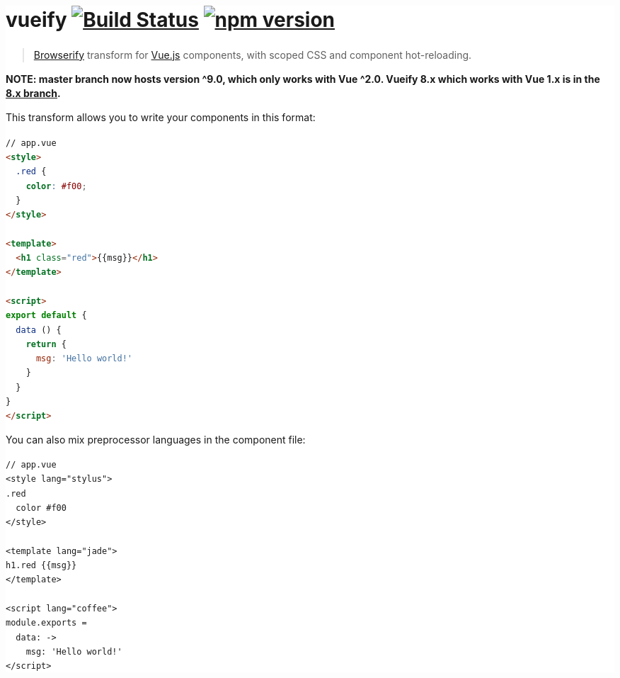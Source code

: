 # vueify [![Build Status](https://circleci.com/gh/vuejs/vueify.svg?style=shield)](https://circleci.com/gh/vuejs/vueify) [![npm version](https://badge.fury.io/js/vueify.svg)](http://badge.fury.io/js/vueify)

> [Browserify](http://browserify.org/) transform for [Vue.js](http://vuejs.org/) components, with scoped CSS and component hot-reloading.

**NOTE: master branch now hosts version ^9.0, which only works with Vue ^2.0. Vueify 8.x which works with Vue 1.x is in the [8.x branch](https://github.com/vuejs/vueify/tree/8.x).**

This transform allows you to write your components in this format:

``` html
// app.vue
<style>
  .red {
    color: #f00;
  }
</style>

<template>
  <h1 class="red">{{msg}}</h1>
</template>

<script>
export default {
  data () {
    return {
      msg: 'Hello world!'
    }
  }
}
</script>
```

You can also mix preprocessor languages in the component file:

``` vue
// app.vue
<style lang="stylus">
.red
  color #f00
</style>

<template lang="jade">
h1.red {{msg}}
</template>

<script lang="coffee">
module.exports =
  data: ->
    msg: 'Hello world!'
</script>
```
